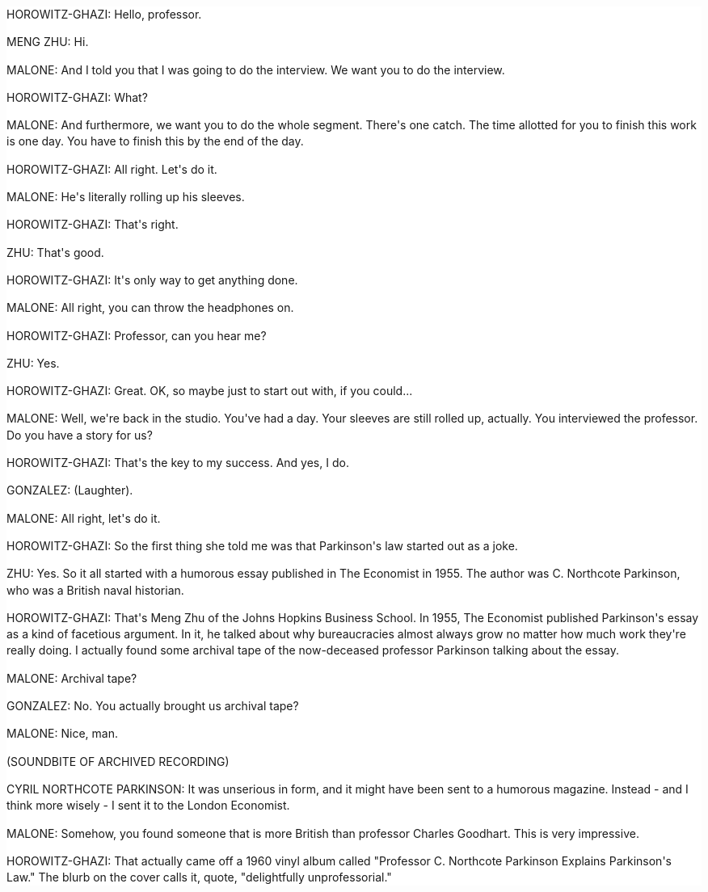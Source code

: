 HOROWITZ-GHAZI: Hello, professor.

MENG ZHU: Hi.

MALONE: And I told you that I was going to do the interview. We want you to do the interview.

HOROWITZ-GHAZI: What?

MALONE: And furthermore, we want you to do the whole segment. There's one catch. The time allotted for you to finish this work is one day. You have to finish this by the end of the day.

HOROWITZ-GHAZI: All right. Let's do it.

MALONE: He's literally rolling up his sleeves.

HOROWITZ-GHAZI: That's right.

ZHU: That's good.

HOROWITZ-GHAZI: It's only way to get anything done.

MALONE: All right, you can throw the headphones on.

HOROWITZ-GHAZI: Professor, can you hear me?

ZHU: Yes.

HOROWITZ-GHAZI: Great. OK, so maybe just to start out with, if you could...

MALONE: Well, we're back in the studio. You've had a day. Your sleeves are still rolled up, actually. You interviewed the professor. Do you have a story for us?

HOROWITZ-GHAZI: That's the key to my success. And yes, I do.

GONZALEZ: (Laughter).

MALONE: All right, let's do it.

HOROWITZ-GHAZI: So the first thing she told me was that Parkinson's law started out as a joke.

ZHU: Yes. So it all started with a humorous essay published in The Economist in 1955. The author was C. Northcote Parkinson, who was a British naval historian.

HOROWITZ-GHAZI: That's Meng Zhu of the Johns Hopkins Business School. In 1955, The Economist published Parkinson's essay as a kind of facetious argument. In it, he talked about why bureaucracies almost always grow no matter how much work they're really doing. I actually found some archival tape of the now-deceased professor Parkinson talking about the essay.

MALONE: Archival tape?

GONZALEZ: No. You actually brought us archival tape?

MALONE: Nice, man.

(SOUNDBITE OF ARCHIVED RECORDING)

CYRIL NORTHCOTE PARKINSON: It was unserious in form, and it might have been sent to a humorous magazine. Instead - and I think more wisely - I sent it to the London Economist.

MALONE: Somehow, you found someone that is more British than professor Charles Goodhart. This is very impressive.

HOROWITZ-GHAZI: That actually came off a 1960 vinyl album called "Professor C. Northcote Parkinson Explains Parkinson's Law." The blurb on the cover calls it, quote, "delightfully unprofessorial."
